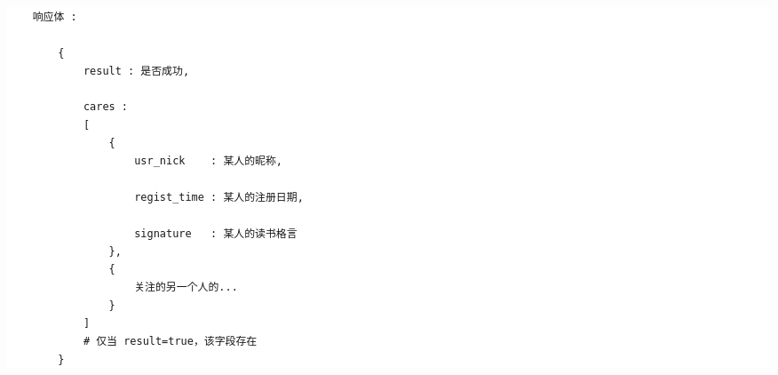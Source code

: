         响应体 :  
        
            {  
                result : 是否成功,
                
                cares :  
                [  
                    {  
                        usr_nick    : 某人的昵称,  
                        
                        regist_time : 某人的注册日期,  
                        
                        signature   : 某人的读书格言  
                    },  
                    {  
                        关注的另一个人的...  
                    }  
                ]  
                # 仅当 result=true，该字段存在
            }  
